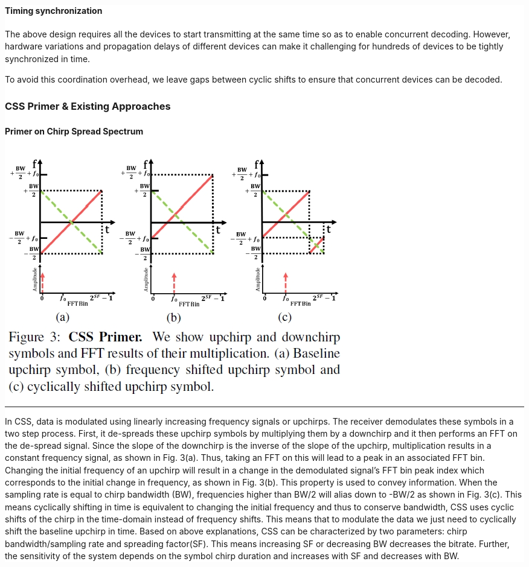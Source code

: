 #### Timing synchronization 

The above design requires all the devices to start transmitting at the same time so as to enable concurrent decoding. However, hardware variations and propagation delays of different devices can make it challenging for hundreds of devices to be tightly synchronized in time.

To avoid this coordination overhead, we leave gaps
between cyclic shifts to ensure that concurrent devices can
be decoded.

### CSS Primer & Existing Approaches

#### Primer on Chirp Spread Spectrum

![](https://raw.githubusercontent.com/a416485164/a416485164.github.io/master/img/NetScatter/fig3.jpg)

***

In CSS, data is modulated using linearly increasing frequency signals or upchirps. The receiver demodulates these symbols in a two step process. First, it de-spreads these upchirp symbols by multiplying them by a downchirp and it then performs an FFT on the de-spread signal. Since the slope of the downchirp is the inverse of the slope of the upchirp, multiplication results in a constant frequency signal, as shown in Fig. 3(a). Thus, taking an FFT on this will lead to a peak in an associated FFT bin. Changing the initial frequency of an upchirp will result in a change in the demodulated signal’s FFT bin peak index which corresponds to the initial change in frequency, as shown in Fig. 3(b). This property is used to convey information. When the sampling rate is equal to chirp bandwidth (BW), frequencies higher than
BW/2 will alias down to -BW/2 as shown in Fig. 3(c). This means
cyclically shifting in time is equivalent to changing the initial
frequency and thus to conserve bandwidth, CSS uses cyclic shifts of the chirp in the time-domain instead of frequency shifts. This means that to modulate the data we just need to cyclically shift the baseline upchirp in time. Based on above explanations, CSS can be characterized by two parameters: chirp bandwidth/sampling rate and spreading
factor(SF). This means increasing SF or decreasing BW decreases the bitrate. Further, the sensitivity of the system depends on the symbol chirp duration and increases with SF and decreases with BW.
